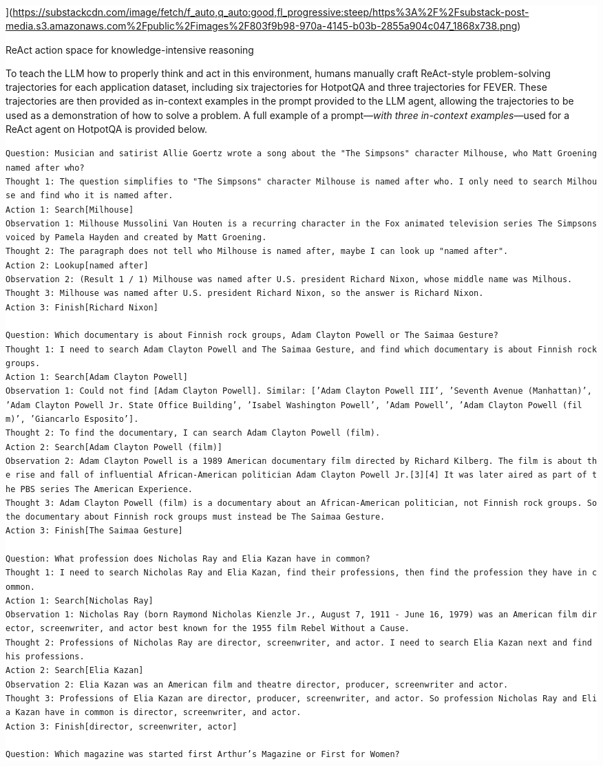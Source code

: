 ](https://substackcdn.com/image/fetch/f_auto,q_auto:good,fl_progressive:steep/https%3A%2F%2Fsubstack-post-media.s3.amazonaws.com%2Fpublic%2Fimages%2F803f9b98-970a-4145-b03b-2855a904c047_1868x738.png)

ReAct action space for knowledge-intensive reasoning

To teach the LLM how to properly think and act in this environment, humans manually craft ReAct-style problem-solving trajectories for each application dataset, including six trajectories for HotpotQA and three trajectories for FEVER. These trajectories are then provided as in-context examples in the prompt provided to the LLM agent, allowing the trajectories to be used as a demonstration of how to solve a problem. A full example of a prompt—_with three in-context examples_—used for a ReAct agent on HotpotQA is provided below.

```
Question: Musician and satirist Allie Goertz wrote a song about the "The Simpsons" character Milhouse, who Matt Groening named after who?
Thought 1: The question simplifies to "The Simpsons" character Milhouse is named after who. I only need to search Milhouse and find who it is named after.
Action 1: Search[Milhouse]
Observation 1: Milhouse Mussolini Van Houten is a recurring character in the Fox animated television series The Simpsons voiced by Pamela Hayden and created by Matt Groening.
Thought 2: The paragraph does not tell who Milhouse is named after, maybe I can look up "named after".
Action 2: Lookup[named after]
Observation 2: (Result 1 / 1) Milhouse was named after U.S. president Richard Nixon, whose middle name was Milhous.
Thought 3: Milhouse was named after U.S. president Richard Nixon, so the answer is Richard Nixon.
Action 3: Finish[Richard Nixon]

Question: Which documentary is about Finnish rock groups, Adam Clayton Powell or The Saimaa Gesture?
Thought 1: I need to search Adam Clayton Powell and The Saimaa Gesture, and find which documentary is about Finnish rock groups.
Action 1: Search[Adam Clayton Powell]
Observation 1: Could not find [Adam Clayton Powell]. Similar: [’Adam Clayton Powell III’, ’Seventh Avenue (Manhattan)’, ’Adam Clayton Powell Jr. State Office Building’, ’Isabel Washington Powell’, ’Adam Powell’, ’Adam Clayton Powell (film)’, ’Giancarlo Esposito’].
Thought 2: To find the documentary, I can search Adam Clayton Powell (film).
Action 2: Search[Adam Clayton Powell (film)]
Observation 2: Adam Clayton Powell is a 1989 American documentary film directed by Richard Kilberg. The film is about the rise and fall of influential African-American politician Adam Clayton Powell Jr.[3][4] It was later aired as part of the PBS series The American Experience.
Thought 3: Adam Clayton Powell (film) is a documentary about an African-American politician, not Finnish rock groups. So the documentary about Finnish rock groups must instead be The Saimaa Gesture.
Action 3: Finish[The Saimaa Gesture]

Question: What profession does Nicholas Ray and Elia Kazan have in common?
Thought 1: I need to search Nicholas Ray and Elia Kazan, find their professions, then find the profession they have in common.
Action 1: Search[Nicholas Ray]
Observation 1: Nicholas Ray (born Raymond Nicholas Kienzle Jr., August 7, 1911 - June 16, 1979) was an American film director, screenwriter, and actor best known for the 1955 film Rebel Without a Cause.
Thought 2: Professions of Nicholas Ray are director, screenwriter, and actor. I need to search Elia Kazan next and find his professions.
Action 2: Search[Elia Kazan]
Observation 2: Elia Kazan was an American film and theatre director, producer, screenwriter and actor.
Thought 3: Professions of Elia Kazan are director, producer, screenwriter, and actor. So profession Nicholas Ray and Elia Kazan have in common is director, screenwriter, and actor.
Action 3: Finish[director, screenwriter, actor]

Question: Which magazine was started first Arthur’s Magazine or First for Women?
```
